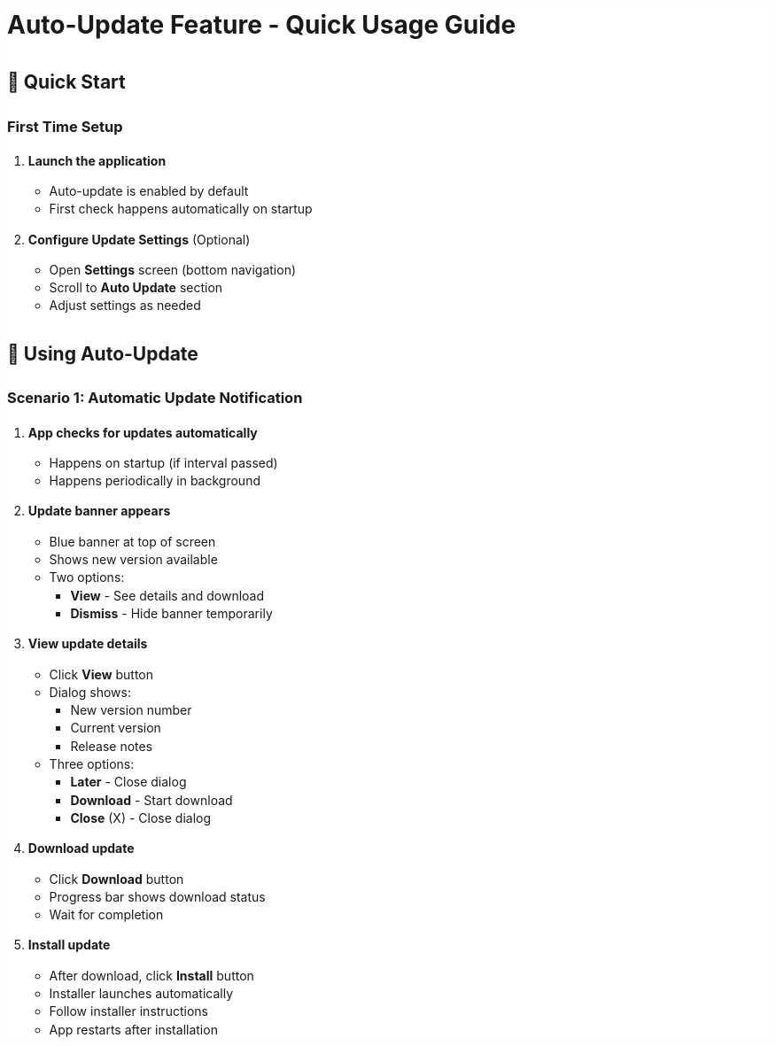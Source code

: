 # Auto-Update Feature - Quick Usage Guide

## 🚀 Quick Start

### First Time Setup

1. **Launch the application**
   - Auto-update is enabled by default
   - First check happens automatically on startup

2. **Configure Update Settings** (Optional)
   - Open **Settings** screen (bottom navigation)
   - Scroll to **Auto Update** section
   - Adjust settings as needed

## 📱 Using Auto-Update

### Scenario 1: Automatic Update Notification

1. **App checks for updates automatically**
   - Happens on startup (if interval passed)
   - Happens periodically in background

2. **Update banner appears**
   - Blue banner at top of screen
   - Shows new version available
   - Two options:
     - **View** - See details and download
     - **Dismiss** - Hide banner temporarily

3. **View update details**
   - Click **View** button
   - Dialog shows:
     - New version number
     - Current version
     - Release notes
   - Three options:
     - **Later** - Close dialog
     - **Download** - Start download
     - **Close** (X) - Close dialog

4. **Download update**
   - Click **Download** button
   - Progress bar shows download status
   - Wait for completion

5. **Install update**
   - After download, click **Install** button
   - Installer launches automatically
   - Follow installer instructions
   - App restarts after installation
